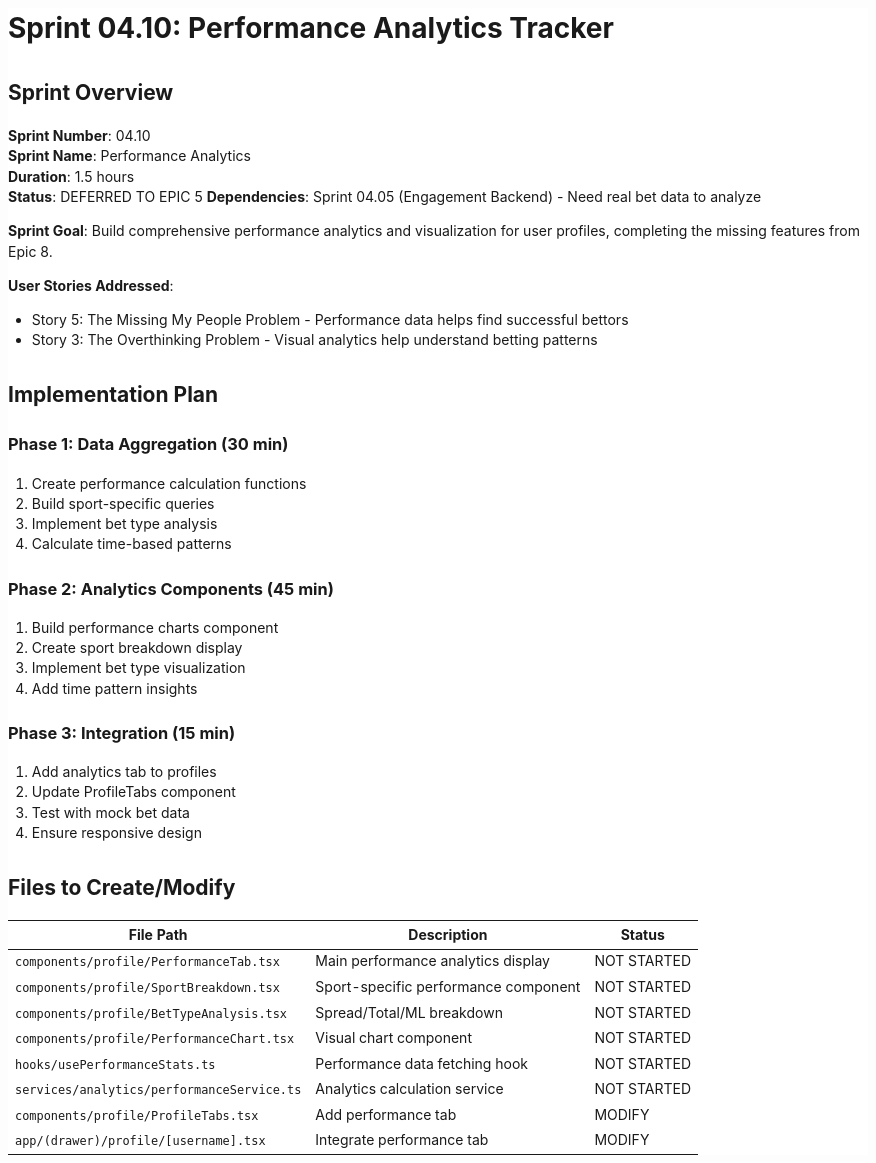 # Sprint 04.10: Performance Analytics Tracker

## Sprint Overview

**Sprint Number**: 04.10  
**Sprint Name**: Performance Analytics  
**Duration**: 1.5 hours  
**Status**: DEFERRED TO EPIC 5
**Dependencies**: Sprint 04.05 (Engagement Backend) - Need real bet data to analyze

**Sprint Goal**: Build comprehensive performance analytics and visualization for user profiles, completing the missing features from Epic 8.

**User Stories Addressed**:
- Story 5: The Missing My People Problem - Performance data helps find successful bettors
- Story 3: The Overthinking Problem - Visual analytics help understand betting patterns

## Implementation Plan

### Phase 1: Data Aggregation (30 min)
1. Create performance calculation functions
2. Build sport-specific queries
3. Implement bet type analysis
4. Calculate time-based patterns

### Phase 2: Analytics Components (45 min)
1. Build performance charts component
2. Create sport breakdown display
3. Implement bet type visualization
4. Add time pattern insights

### Phase 3: Integration (15 min)
1. Add analytics tab to profiles
2. Update ProfileTabs component
3. Test with mock bet data
4. Ensure responsive design

## Files to Create/Modify

| File Path | Description | Status |
|-----------|-------------|--------|
| `components/profile/PerformanceTab.tsx` | Main performance analytics display | NOT STARTED |
| `components/profile/SportBreakdown.tsx` | Sport-specific performance component | NOT STARTED |
| `components/profile/BetTypeAnalysis.tsx` | Spread/Total/ML breakdown | NOT STARTED |
| `components/profile/PerformanceChart.tsx` | Visual chart component | NOT STARTED |
| `hooks/usePerformanceStats.ts` | Performance data fetching hook | NOT STARTED |
| `services/analytics/performanceService.ts` | Analytics calculation service | NOT STARTED |
| `components/profile/ProfileTabs.tsx` | Add performance tab | MODIFY |
| `app/(drawer)/profile/[username].tsx` | Integrate performance tab | MODIFY |
